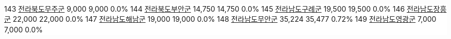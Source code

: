   <tr class="item">
    <td>143</td>
    <td><a href="/apt/전라북도무주군">전라북도무주군</a></td>
    <td>9,000</td>
    <td>9,000</td>
    <td>0.0%</td>
  </tr>

  <tr class="item">
    <td>144</td>
    <td><a href="/apt/전라북도부안군">전라북도부안군</a></td>
    <td>14,750</td>
    <td>14,750</td>
    <td>0.0%</td>
  </tr>

  <tr class="item">
    <td>145</td>
    <td><a href="/apt/전라남도구례군">전라남도구례군</a></td>
    <td>19,500</td>
    <td>19,500</td>
    <td>0.0%</td>
  </tr>

  <tr class="item">
    <td>146</td>
    <td><a href="/apt/전라남도장흥군">전라남도장흥군</a></td>
    <td>22,000</td>
    <td>22,000</td>
    <td>0.0%</td>
  </tr>

  <tr class="item">
    <td>147</td>
    <td><a href="/apt/전라남도해남군">전라남도해남군</a></td>
    <td>19,000</td>
    <td>19,000</td>
    <td>0.0%</td>
  </tr>

  <tr class="item">
    <td>148</td>
    <td><a href="/apt/전라남도무안군">전라남도무안군</a></td>
    <td>35,224</td>
    <td>35,477</td>
    <td>0.72%</td>
  </tr>

  <tr class="item">
    <td>149</td>
    <td><a href="/apt/전라남도영광군">전라남도영광군</a></td>
    <td>7,000</td>
    <td>7,000</td>
    <td>0.0%</td>
  </tr>
